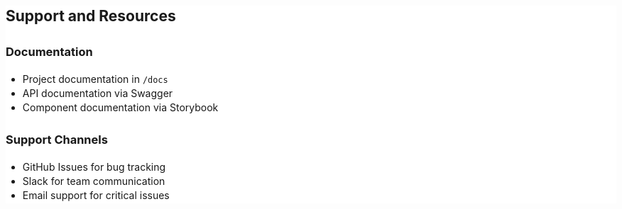 ## Support and Resources

### Documentation
- Project documentation in `/docs`
- API documentation via Swagger
- Component documentation via Storybook

### Support Channels
- GitHub Issues for bug tracking
- Slack for team communication
- Email support for critical issues
